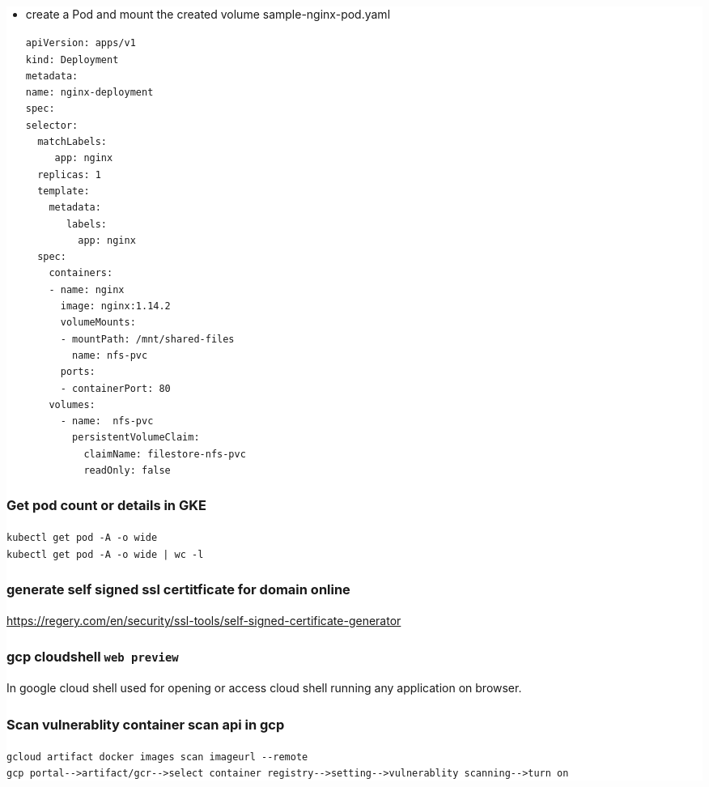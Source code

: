 - create a Pod and mount the created volume sample-nginx-pod.yaml
  
  ```
  apiVersion: apps/v1
  kind: Deployment
  metadata:
  name: nginx-deployment
  spec:
  selector:
    matchLabels:
       app: nginx
    replicas: 1
    template:
      metadata:
         labels:
           app: nginx
    spec:
      containers:
      - name: nginx
        image: nginx:1.14.2
        volumeMounts:
        - mountPath: /mnt/shared-files
          name: nfs-pvc
        ports:
        - containerPort: 80
      volumes:
        - name:  nfs-pvc
          persistentVolumeClaim:
            claimName: filestore-nfs-pvc
            readOnly: false    
  ```

### Get pod count or details in GKE

```
kubectl get pod -A -o wide
kubectl get pod -A -o wide | wc -l
```

### generate self signed ssl certitficate for domain online

https://regery.com/en/security/ssl-tools/self-signed-certificate-generator

### gcp cloudshell `web preview`

In google cloud shell used for opening or access cloud shell running any application on browser.

### Scan vulnerablity container scan api in gcp

```
gcloud artifact docker images scan imageurl --remote
gcp portal-->artifact/gcr-->select container registry-->setting-->vulnerablity scanning-->turn on
```
